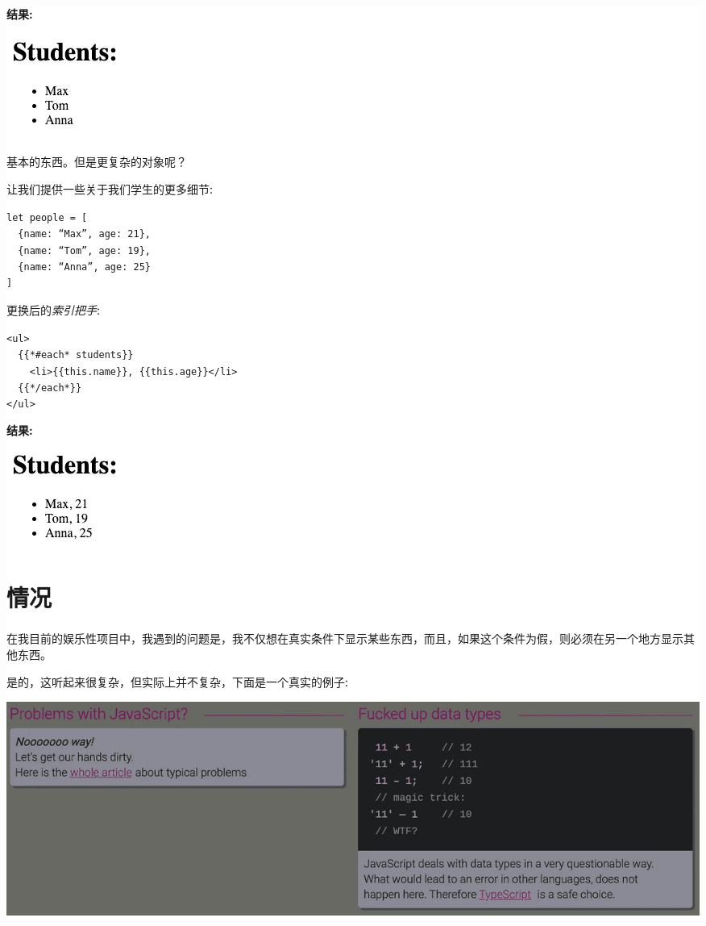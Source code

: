 **结果:**

![](img/453d6c4829b14c726ce6f9d39e67f968.png)

基本的东西。但是更复杂的对象呢？

让我们提供一些关于我们学生的更多细节:

```
let people = [
  {name: “Max”, age: 21},
  {name: “Tom”, age: 19},
  {name: “Anna”, age: 25}
]
```

更换后的*索引把手*:

```
<ul>
  {{*#each* students}}
    <li>{{this.name}}, {{this.age}}</li>
  {{*/each*}}
</ul>
```

**结果:**

![](img/aa4df6b117d676ac39b165fa967fa7b4.png)

# 情况

在我目前的娱乐性项目中，我遇到的问题是，我不仅想在真实条件下显示某些东西，而且，如果这个条件为假，则必须在另一个地方显示其他东西。

是的，这听起来很复杂，但实际上并不复杂，下面是一个真实的例子:

![](img/3fe881457c099e06f089a2946eaadc87.png)
